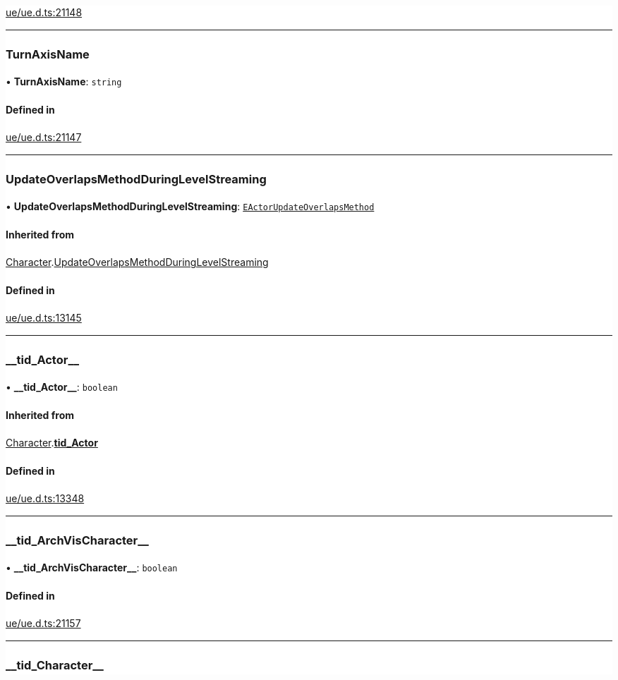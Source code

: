 [ue/ue.d.ts:21148](https://github.com/YugMetaverse/yug_typings/blob/25cad34/ue/ue.d.ts#L21148)

___

### TurnAxisName

• **TurnAxisName**: `string`

#### Defined in

[ue/ue.d.ts:21147](https://github.com/YugMetaverse/yug_typings/blob/25cad34/ue/ue.d.ts#L21147)

___

### UpdateOverlapsMethodDuringLevelStreaming

• **UpdateOverlapsMethodDuringLevelStreaming**: [`EActorUpdateOverlapsMethod`](../enums/ue_ue.EActorUpdateOverlapsMethod.md)

#### Inherited from

[Character](ue_ue.Character.md).[UpdateOverlapsMethodDuringLevelStreaming](ue_ue.Character.md#updateoverlapsmethodduringlevelstreaming)

#### Defined in

[ue/ue.d.ts:13145](https://github.com/YugMetaverse/yug_typings/blob/25cad34/ue/ue.d.ts#L13145)

___

### \_\_tid\_Actor\_\_

• **\_\_tid\_Actor\_\_**: `boolean`

#### Inherited from

[Character](ue_ue.Character.md).[__tid_Actor__](ue_ue.Character.md#__tid_actor__)

#### Defined in

[ue/ue.d.ts:13348](https://github.com/YugMetaverse/yug_typings/blob/25cad34/ue/ue.d.ts#L13348)

___

### \_\_tid\_ArchVisCharacter\_\_

• **\_\_tid\_ArchVisCharacter\_\_**: `boolean`

#### Defined in

[ue/ue.d.ts:21157](https://github.com/YugMetaverse/yug_typings/blob/25cad34/ue/ue.d.ts#L21157)

___

### \_\_tid\_Character\_\_
